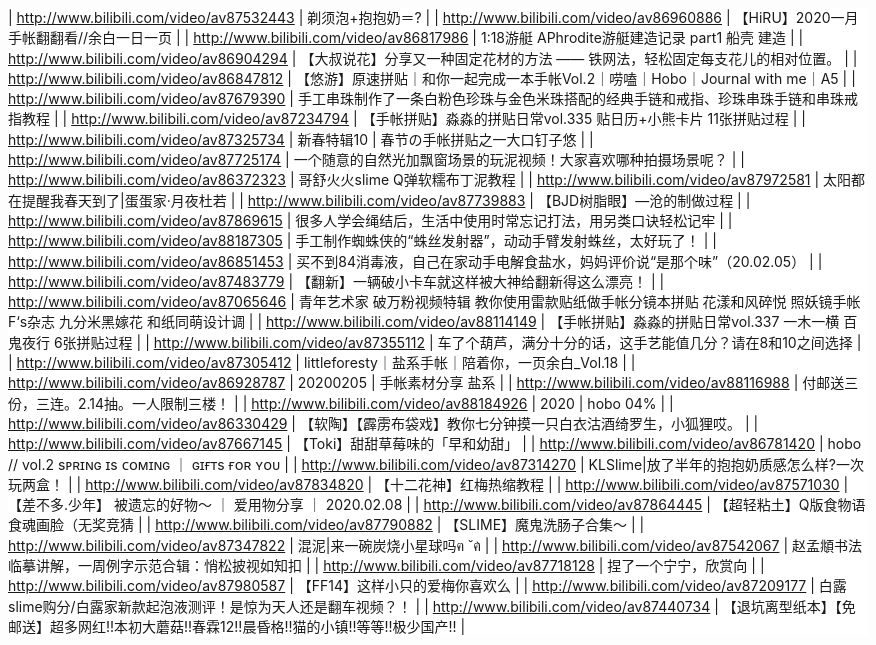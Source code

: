 | http://www.bilibili.com/video/av87532443 | 剃须泡+抱抱奶＝?                                                                              |
| http://www.bilibili.com/video/av86960886 | 【HiRU】2020一月手帐翻翻看//余白一日一页                                                              |
| http://www.bilibili.com/video/av86817986 | 1:18游艇 APhrodite游艇建造记录    part1 船壳 建造                                                  |
| http://www.bilibili.com/video/av86904294 | 【大叔说花】分享又一种固定花材的方法 —— 铁网法，轻松固定每支花儿的相对位置。                                               |
| http://www.bilibili.com/video/av86847812 | 【悠游】原速拼贴｜和你一起完成一本手帐Vol.2｜唠嗑｜Hobo｜Journal with me｜A5                                    |
| http://www.bilibili.com/video/av87679390 | 手工串珠制作了一条白粉色珍珠与金色米珠搭配的经典手链和戒指、珍珠串珠手链和串珠戒指教程                                            |
| http://www.bilibili.com/video/av87234794 | 【手帐拼贴】淼淼的拼贴日常vol.335 贴日历+小熊卡片 11张拼贴过程                                                  |
| http://www.bilibili.com/video/av87325734 | 新春特辑10 | 春节の手帐拼贴之一大口钉子悠                                                                |
| http://www.bilibili.com/video/av87725174 | 一个随意的自然光加飘窗场景的玩泥视频！大家喜欢哪种拍摄场景呢？                                                        |
| http://www.bilibili.com/video/av86372323 | 哥舒火火slime Q弹软糯布丁泥教程                                                                    |
| http://www.bilibili.com/video/av87972581 | 太阳都在提醒我春天到了|蛋蛋家·月夜杜若                                                                   |
| http://www.bilibili.com/video/av87739883 | 【BJD树脂眼】—沧的制做过程                                                                        |
| http://www.bilibili.com/video/av87869615 | 很多人学会绳结后，生活中使用时常忘记打法，用另类口诀轻松记牢                                                         |
| http://www.bilibili.com/video/av88187305 | 手工制作蜘蛛侠的“蛛丝发射器”，动动手臂发射蛛丝，太好玩了！                                                         |
| http://www.bilibili.com/video/av86851453 | 买不到84消毒液，自己在家动手电解食盐水，妈妈评价说“是那个味”（20.02.05）                                             |
| http://www.bilibili.com/video/av87483779 | 【翻新】一辆破小卡车就这样被大神给翻新得这么漂亮！                                                              |
| http://www.bilibili.com/video/av87065646 | 青年艺术家 破万粉视频特辑 教你使用雷款贴纸做手帐分镜本拼贴 花漾和风碎悦 照妖镜手帐F‘s杂志 九分米黑嫁花 和纸同萌设计调                        |
| http://www.bilibili.com/video/av88114149 | 【手帐拼贴】淼淼的拼贴日常vol.337 一木一横 百鬼夜行 6张拼贴过程                                                  |
| http://www.bilibili.com/video/av87355112 | 车了个葫芦，满分十分的话，这手艺能值几分？请在8和10之间选择                                                        |
| http://www.bilibili.com/video/av87305412 | littleforesty｜盐系手帐｜陪着你，一页余白_Vol.18                                                     |
| http://www.bilibili.com/video/av86928787 | 20200205 | 手帐素材分享 盐系                                                                   |
| http://www.bilibili.com/video/av88116988 | 付邮送三份，三连。2.14抽。一人限制三楼！                                                                 |
| http://www.bilibili.com/video/av88184926 | 2020  |  hobo 04%                                                                      |
| http://www.bilibili.com/video/av86330429 | 【软陶】【霹雳布袋戏】教你七分钟摸一只白衣沽酒绮罗生，小狐狸哎。                                                       |
| http://www.bilibili.com/video/av87667145 | 【Toki】甜甜草莓味的「早和幼甜」                                                                     |
| http://www.bilibili.com/video/av86781420 | hobo   //    vol.2    sᴘʀɪɴɢ ɪs ᴄᴏᴍɪɴɢ  ｜  ɢɪғᴛs ғᴏʀ ʏᴏᴜ                               |
| http://www.bilibili.com/video/av87314270 | KLSlime|放了半年的抱抱奶质感怎么样?一次玩两盒！                                                           |
| http://www.bilibili.com/video/av87834820 | 【十二花神】红梅热缩教程                                                                           |
| http://www.bilibili.com/video/av87571030 | 【差不多.少年】 被遗忘的好物～ ｜ 爱用物分享 ｜ 2020.02.08                                                  |
| http://www.bilibili.com/video/av87864445 | 【超轻粘土】Q版食物语食魂画脸（无奖竞猜                                                                   |
| http://www.bilibili.com/video/av87790882 | 【SLIME】魔鬼洗肠子合集～                                                                        |
| http://www.bilibili.com/video/av87347822 | 混泥|来一碗炭烧小星球吗ฅ ˘ฅ̀                                                                      |
| http://www.bilibili.com/video/av87542067 | 赵孟頫书法临摹讲解，一周例字示范合辑：悄松披视如知扣                                                             |
| http://www.bilibili.com/video/av87718128 | 捏了一个宁宁，欣赏向                                                                             |
| http://www.bilibili.com/video/av87980587 | 【FF14】这样小只的爱梅你喜欢么                                                                      |
| http://www.bilibili.com/video/av87209177 | 白露slime购分/白露家新款起泡液测评！是惊为天人还是翻车视频？！                                                     |
| http://www.bilibili.com/video/av87440734 | 【退坑离型纸本】【免邮送】超多网红!!本初大蘑菇!!春霖12!!晨昏格!!猫的小镇!!等等!!极少国产!!                                  |